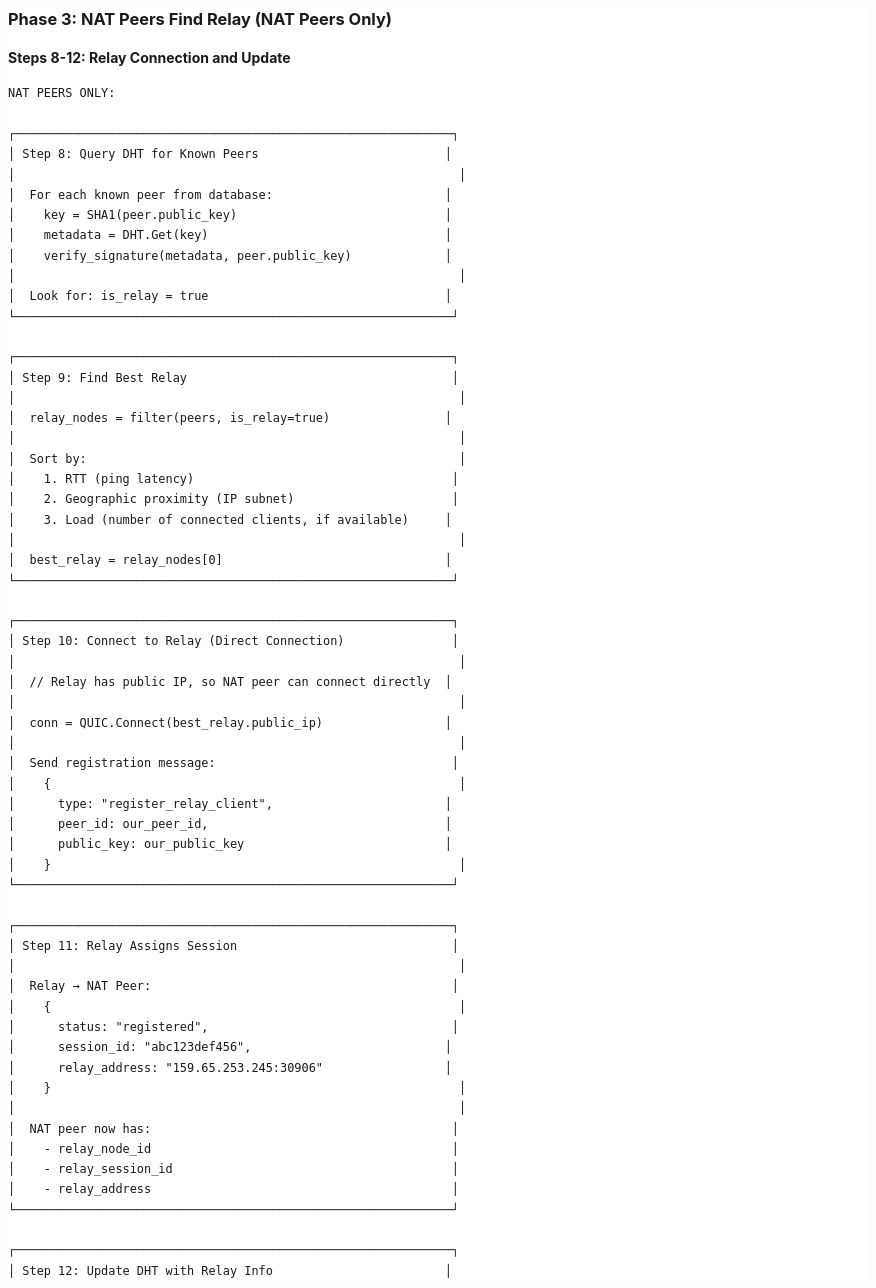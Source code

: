 ### Phase 3: NAT Peers Find Relay (NAT Peers Only)

**Steps 8-12: Relay Connection and Update**

```
NAT PEERS ONLY:

┌─────────────────────────────────────────────────────────────┐
│ Step 8: Query DHT for Known Peers                          │
│                                                              │
│  For each known peer from database:                        │
│    key = SHA1(peer.public_key)                             │
│    metadata = DHT.Get(key)                                 │
│    verify_signature(metadata, peer.public_key)             │
│                                                              │
│  Look for: is_relay = true                                 │
└─────────────────────────────────────────────────────────────┘

┌─────────────────────────────────────────────────────────────┐
│ Step 9: Find Best Relay                                     │
│                                                              │
│  relay_nodes = filter(peers, is_relay=true)                │
│                                                              │
│  Sort by:                                                    │
│    1. RTT (ping latency)                                    │
│    2. Geographic proximity (IP subnet)                      │
│    3. Load (number of connected clients, if available)     │
│                                                              │
│  best_relay = relay_nodes[0]                               │
└─────────────────────────────────────────────────────────────┘

┌─────────────────────────────────────────────────────────────┐
│ Step 10: Connect to Relay (Direct Connection)               │
│                                                              │
│  // Relay has public IP, so NAT peer can connect directly  │
│                                                              │
│  conn = QUIC.Connect(best_relay.public_ip)                 │
│                                                              │
│  Send registration message:                                 │
│    {                                                         │
│      type: "register_relay_client",                        │
│      peer_id: our_peer_id,                                 │
│      public_key: our_public_key                            │
│    }                                                         │
└─────────────────────────────────────────────────────────────┘

┌─────────────────────────────────────────────────────────────┐
│ Step 11: Relay Assigns Session                              │
│                                                              │
│  Relay → NAT Peer:                                          │
│    {                                                         │
│      status: "registered",                                  │
│      session_id: "abc123def456",                           │
│      relay_address: "159.65.253.245:30906"                 │
│    }                                                         │
│                                                              │
│  NAT peer now has:                                          │
│    - relay_node_id                                          │
│    - relay_session_id                                       │
│    - relay_address                                          │
└─────────────────────────────────────────────────────────────┘

┌─────────────────────────────────────────────────────────────┐
│ Step 12: Update DHT with Relay Info                        │
```